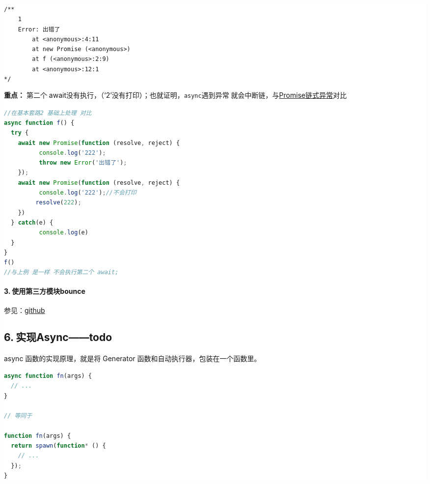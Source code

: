 ```javas
/**
    1
    Error: 出错了
        at <anonymous>:4:11
        at new Promise (<anonymous>)
        at f (<anonymous>:2:9)
        at <anonymous>:12:1
*/
```

**重点：** 第二个 await没有执行，（‘2’没有打印）；也就证明，`async`遇到异常 就会中断链，与[Promise链式异常](https://github.com/youzaiyouzai666/blog/blob/master/%E5%9F%BA%E7%A1%80%E7%9F%A5%E8%AF%86%E7%82%B9%E6%B7%B1%E5%85%A5/%E6%B7%B1%E5%85%A5%E2%80%94Promise.md#3-%E5%BC%82%E5%B8%B8%E9%93%BE%E5%BC%8F%E8%B0%83%E7%94%A8)对比

```javascript
//在基本套路2 基础上处理 对比
async function f() {
  try {
    await new Promise(function (resolve, reject) {
          console.log('222');
          throw new Error('出错了');
    });
    await new Promise(function (resolve, reject) {
          console.log('222');//不会打印
		 resolve(222);
    })
  } catch(e) {
          console.log(e)
  }
}
f()
//与上例 是一样 不会执行第二个 await;
```



#### 3. 使用第三方模块bounce

参见：[github](https://github.com/hapijs/bounce)



## 6. 实现Async——todo

async 函数的实现原理，就是将 Generator 函数和自动执行器，包装在一个函数里。 

```javascript
async function fn(args) {
  // ...
}

// 等同于

function fn(args) {
  return spawn(function* () {
    // ...
  });
}
```
